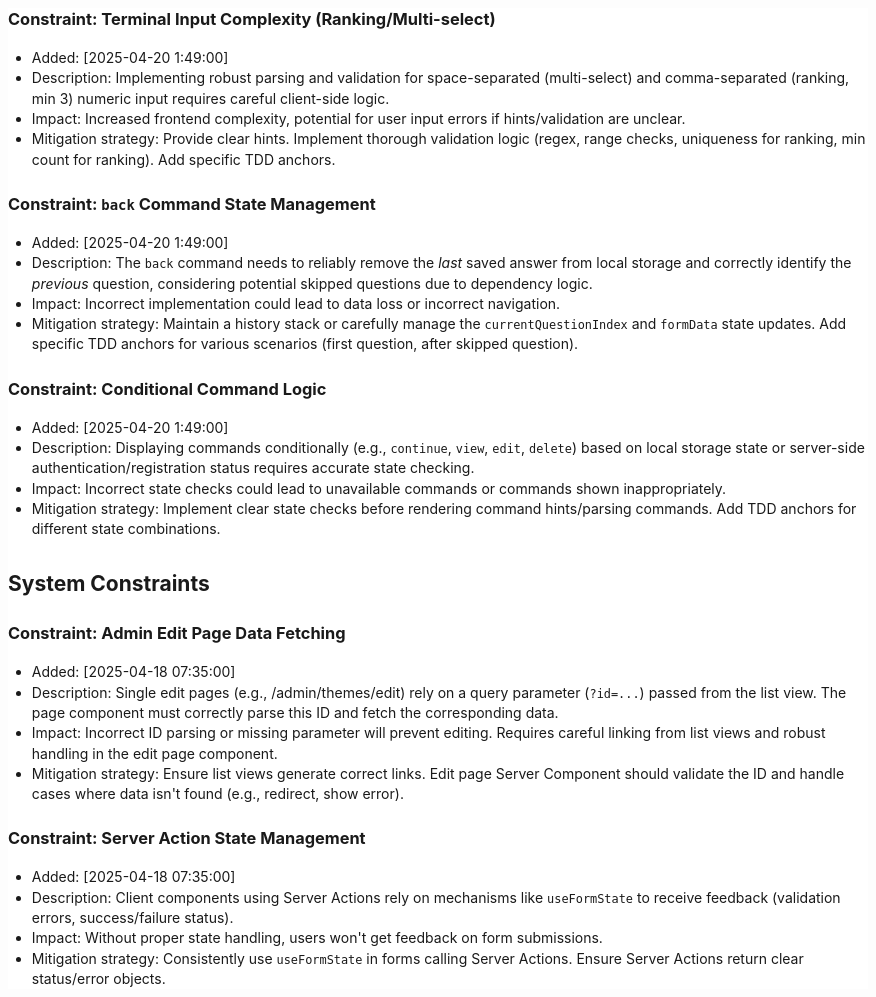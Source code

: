 
### Constraint: Terminal Input Complexity (Ranking/Multi-select)
- Added: [2025-04-20 1:49:00]
- Description: Implementing robust parsing and validation for space-separated (multi-select) and comma-separated (ranking, min 3) numeric input requires careful client-side logic.
- Impact: Increased frontend complexity, potential for user input errors if hints/validation are unclear.
- Mitigation strategy: Provide clear hints. Implement thorough validation logic (regex, range checks, uniqueness for ranking, min count for ranking). Add specific TDD anchors.

### Constraint: `back` Command State Management
- Added: [2025-04-20 1:49:00]
- Description: The `back` command needs to reliably remove the *last* saved answer from local storage and correctly identify the *previous* question, considering potential skipped questions due to dependency logic.
- Impact: Incorrect implementation could lead to data loss or incorrect navigation.
- Mitigation strategy: Maintain a history stack or carefully manage the `currentQuestionIndex` and `formData` state updates. Add specific TDD anchors for various scenarios (first question, after skipped question).

### Constraint: Conditional Command Logic
- Added: [2025-04-20 1:49:00]
- Description: Displaying commands conditionally (e.g., `continue`, `view`, `edit`, `delete`) based on local storage state or server-side authentication/registration status requires accurate state checking.
- Impact: Incorrect state checks could lead to unavailable commands or commands shown inappropriately.
- Mitigation strategy: Implement clear state checks before rendering command hints/parsing commands. Add TDD anchors for different state combinations.


## System Constraints
### Constraint: Admin Edit Page Data Fetching
- Added: [2025-04-18 07:35:00]
- Description: Single edit pages (e.g., /admin/themes/edit) rely on a query parameter (`?id=...`) passed from the list view. The page component must correctly parse this ID and fetch the corresponding data.
- Impact: Incorrect ID parsing or missing parameter will prevent editing. Requires careful linking from list views and robust handling in the edit page component.
- Mitigation strategy: Ensure list views generate correct links. Edit page Server Component should validate the ID and handle cases where data isn't found (e.g., redirect, show error).

### Constraint: Server Action State Management
- Added: [2025-04-18 07:35:00]
- Description: Client components using Server Actions rely on mechanisms like `useFormState` to receive feedback (validation errors, success/failure status).
- Impact: Without proper state handling, users won't get feedback on form submissions.
- Mitigation strategy: Consistently use `useFormState` in forms calling Server Actions. Ensure Server Actions return clear status/error objects.
